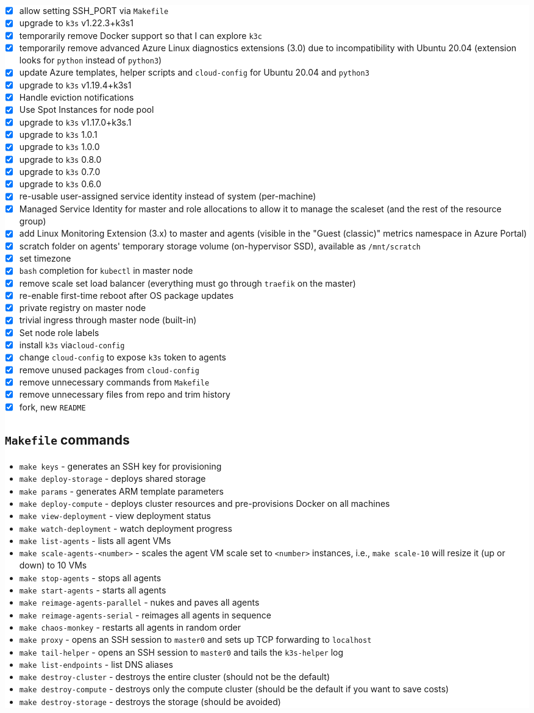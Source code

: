 * [x] allow setting SSH_PORT via `Makefile`
* [x] upgrade to `k3s` v1.22.3+k3s1
* [x] temporarily remove Docker support so that I can explore `k3c`
* [x] temporarily remove advanced Azure Linux diagnostics extensions (3.0) due to incompatibility with Ubuntu 20.04 (extension looks for `python` instead of `python3`)
* [x] update Azure templates, helper scripts and `cloud-config` for Ubuntu 20.04 and `python3`
* [x] upgrade to `k3s` v1.19.4+k3s1
* [x] Handle eviction notifications
* [x] Use Spot Instances for node pool
* [x] upgrade to `k3s` v1.17.0+k3s.1
* [x] upgrade to `k3s` 1.0.1
* [x] upgrade to `k3s` 1.0.0
* [x] upgrade to `k3s` 0.8.0
* [x] upgrade to `k3s` 0.7.0
* [x] upgrade to `k3s` 0.6.0
* [x] re-usable user-assigned service identity instead of system (per-machine)
* [x] Managed Service Identity for master and role allocations to allow it to manage the scaleset (and the rest of the resource group)
* [x] add Linux Monitoring Extension (3.x) to master and agents (visible in the "Guest (classic)" metrics namespace in Azure Portal)
* [x] scratch folder on agents' temporary storage volume (on-hypervisor SSD), available as `/mnt/scratch`
* [x] set timezone
* [x] `bash` completion for `kubectl` in master node
* [x] remove scale set load balancer (everything must go through `traefik` on the master)
* [x] re-enable first-time reboot after OS package updates
* [x] private registry on master node
* [x] trivial ingress through master node (built-in)
* [x] Set node role labels
* [x] install `k3s` via`cloud-config`
* [x] change `cloud-config` to expose `k3s` token to agents
* [x] remove unused packages from `cloud-config`
* [x] remove unnecessary commands from `Makefile`
* [x] remove unnecessary files from repo and trim history
* [x] fork, new `README`

## `Makefile` commands

* `make keys` - generates an SSH key for provisioning
* `make deploy-storage` - deploys shared storage
* `make params` - generates ARM template parameters
* `make deploy-compute` - deploys cluster resources and pre-provisions Docker on all machines
* `make view-deployment` - view deployment status
* `make watch-deployment` - watch deployment progress
* `make list-agents` - lists all agent VMs
* `make scale-agents-<number>` - scales the agent VM scale set to `<number>` instances, i.e., `make scale-10` will resize it (up or down) to 10 VMs
* `make stop-agents` - stops all agents
* `make start-agents` - starts all agents
* `make reimage-agents-parallel` - nukes and paves all agents
* `make reimage-agents-serial` - reimages all agents in sequence
* `make chaos-monkey` - restarts all agents in random order
* `make proxy` - opens an SSH session to `master0` and sets up TCP forwarding to `localhost`
* `make tail-helper` - opens an SSH session to `master0` and tails the `k3s-helper` log
* `make list-endpoints` - list DNS aliases
* `make destroy-cluster` - destroys the entire cluster (should not be the default)
* `make destroy-compute` - destroys only the compute cluster (should be the default if you want to save costs)
* `make destroy-storage` - destroys the storage (should be avoided)


[k3s]: https://k3s.io
[adsc]: https://github.com/rcarmo/azure-docker-swarm-cluster
[d]: http://docker.com
[p]: http://python.org
[dh]: https://hub.docker.com/r/rcarmo/demo-frontend-stateless/
[az]: https://github.com/Azure/azure-cli